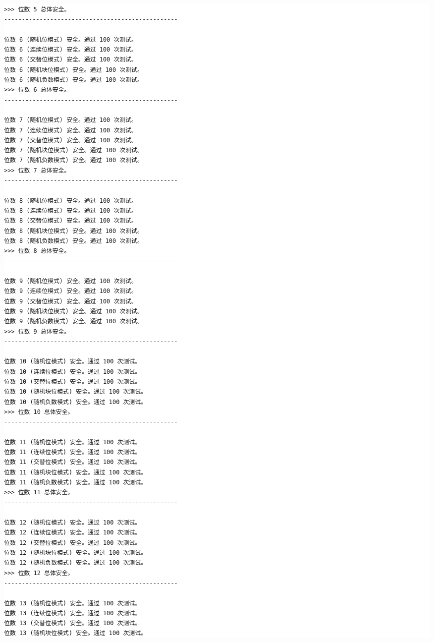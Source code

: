 ```
>>> 位数 5 总体安全。
-------------------------------------------------

位数 6 (随机位模式) 安全。通过 100 次测试。
位数 6 (连续位模式) 安全。通过 100 次测试。
位数 6 (交替位模式) 安全。通过 100 次测试。
位数 6 (随机块位模式) 安全。通过 100 次测试。
位数 6 (随机负数模式) 安全。通过 100 次测试。
>>> 位数 6 总体安全。
-------------------------------------------------

位数 7 (随机位模式) 安全。通过 100 次测试。
位数 7 (连续位模式) 安全。通过 100 次测试。
位数 7 (交替位模式) 安全。通过 100 次测试。
位数 7 (随机块位模式) 安全。通过 100 次测试。
位数 7 (随机负数模式) 安全。通过 100 次测试。
>>> 位数 7 总体安全。
-------------------------------------------------

位数 8 (随机位模式) 安全。通过 100 次测试。
位数 8 (连续位模式) 安全。通过 100 次测试。
位数 8 (交替位模式) 安全。通过 100 次测试。
位数 8 (随机块位模式) 安全。通过 100 次测试。
位数 8 (随机负数模式) 安全。通过 100 次测试。
>>> 位数 8 总体安全。
-------------------------------------------------

位数 9 (随机位模式) 安全。通过 100 次测试。
位数 9 (连续位模式) 安全。通过 100 次测试。
位数 9 (交替位模式) 安全。通过 100 次测试。
位数 9 (随机块位模式) 安全。通过 100 次测试。
位数 9 (随机负数模式) 安全。通过 100 次测试。
>>> 位数 9 总体安全。
-------------------------------------------------

位数 10 (随机位模式) 安全。通过 100 次测试。
位数 10 (连续位模式) 安全。通过 100 次测试。
位数 10 (交替位模式) 安全。通过 100 次测试。
位数 10 (随机块位模式) 安全。通过 100 次测试。
位数 10 (随机负数模式) 安全。通过 100 次测试。
>>> 位数 10 总体安全。
-------------------------------------------------

位数 11 (随机位模式) 安全。通过 100 次测试。
位数 11 (连续位模式) 安全。通过 100 次测试。
位数 11 (交替位模式) 安全。通过 100 次测试。
位数 11 (随机块位模式) 安全。通过 100 次测试。
位数 11 (随机负数模式) 安全。通过 100 次测试。
>>> 位数 11 总体安全。
-------------------------------------------------

位数 12 (随机位模式) 安全。通过 100 次测试。
位数 12 (连续位模式) 安全。通过 100 次测试。
位数 12 (交替位模式) 安全。通过 100 次测试。
位数 12 (随机块位模式) 安全。通过 100 次测试。
位数 12 (随机负数模式) 安全。通过 100 次测试。
>>> 位数 12 总体安全。
-------------------------------------------------

位数 13 (随机位模式) 安全。通过 100 次测试。
位数 13 (连续位模式) 安全。通过 100 次测试。
位数 13 (交替位模式) 安全。通过 100 次测试。
位数 13 (随机块位模式) 安全。通过 100 次测试。
```